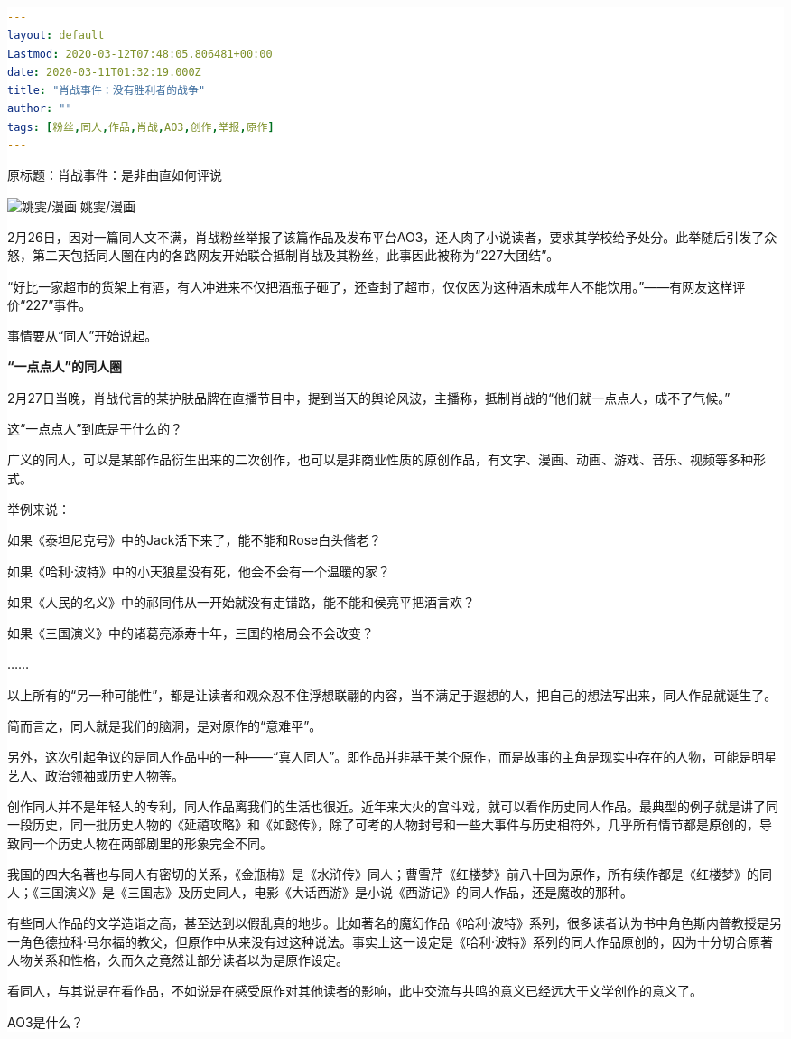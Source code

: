 ```yaml
---
layout: default
Lastmod: 2020-03-12T07:48:05.806481+00:00
date: 2020-03-11T01:32:19.000Z
title: "肖战事件：没有胜利者的战争"
author: ""
tags: [粉丝,同人,作品,肖战,AO3,创作,举报,原作]
---
```


原标题：肖战事件：是非曲直如何评说

![姚雯/漫画](https://images.weserv.nl/?url=//n.sinaimg.cn/sinakd2020311s/53/w500h353/20200311/11ba-iqrhckn2632392.jpg) 姚雯/漫画

2月26日，因对一篇同人文不满，肖战粉丝举报了该篇作品及发布平台AO3，还人肉了小说读者，要求其学校给予处分。此举随后引发了众怒，第二天包括同人圈在内的各路网友开始联合抵制肖战及其粉丝，此事因此被称为“227大团结”。

“好比一家超市的货架上有酒，有人冲进来不仅把酒瓶子砸了，还查封了超市，仅仅因为这种酒未成年人不能饮用。”——有网友这样评价“227”事件。

事情要从“同人”开始说起。

**“一点点人”的同人圈**

2月27日当晚，肖战代言的某护肤品牌在直播节目中，提到当天的舆论风波，主播称，抵制肖战的“他们就一点点人，成不了气候。”

这“一点点人”到底是干什么的？

广义的同人，可以是某部作品衍生出来的二次创作，也可以是非商业性质的原创作品，有文字、漫画、动画、游戏、音乐、视频等多种形式。

举例来说：

如果《泰坦尼克号》中的Jack活下来了，能不能和Rose白头偕老？

如果《哈利·波特》中的小天狼星没有死，他会不会有一个温暖的家？

如果《人民的名义》中的祁同伟从一开始就没有走错路，能不能和侯亮平把酒言欢？

如果《三国演义》中的诸葛亮添寿十年，三国的格局会不会改变？

……

以上所有的“另一种可能性”，都是让读者和观众忍不住浮想联翩的内容，当不满足于遐想的人，把自己的想法写出来，同人作品就诞生了。

简而言之，同人就是我们的脑洞，是对原作的“意难平”。

另外，这次引起争议的是同人作品中的一种——“真人同人”。即作品并非基于某个原作，而是故事的主角是现实中存在的人物，可能是明星艺人、政治领袖或历史人物等。

创作同人并不是年轻人的专利，同人作品离我们的生活也很近。近年来大火的宫斗戏，就可以看作历史同人作品。最典型的例子就是讲了同一段历史，同一批历史人物的《延禧攻略》和《如懿传》，除了可考的人物封号和一些大事件与历史相符外，几乎所有情节都是原创的，导致同一个历史人物在两部剧里的形象完全不同。

我国的四大名著也与同人有密切的关系，《金瓶梅》是《水浒传》同人；曹雪芹《红楼梦》前八十回为原作，所有续作都是《红楼梦》的同人；《三国演义》是《三国志》及历史同人，电影《大话西游》是小说《西游记》的同人作品，还是魔改的那种。

有些同人作品的文学造诣之高，甚至达到以假乱真的地步。比如著名的魔幻作品《哈利·波特》系列，很多读者认为书中角色斯内普教授是另一角色德拉科·马尔福的教父，但原作中从来没有过这种说法。事实上这一设定是《哈利·波特》系列的同人作品原创的，因为十分切合原著人物关系和性格，久而久之竟然让部分读者以为是原作设定。

看同人，与其说是在看作品，不如说是在感受原作对其他读者的影响，此中交流与共鸣的意义已经远大于文学创作的意义了。

AO3是什么？

